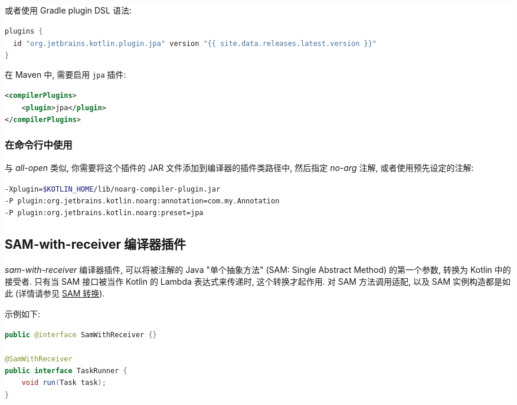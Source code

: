</div>

或者使用 Gradle plugin DSL 语法:

<div class="sample" markdown="1" theme="idea" mode="groovy">

```groovy
plugins {
  id "org.jetbrains.kotlin.plugin.jpa" version "{{ site.data.releases.latest.version }}"
}
```

</div>

在 Maven 中, 需要启用 `jpa` 插件:

<div class="sample" markdown="1" theme="idea" mode="xml" auto-indent="false">

```xml
<compilerPlugins>
    <plugin>jpa</plugin>
</compilerPlugins>
```

</div>

### 在命令行中使用

与 *all-open* 类似, 你需要将这个插件的 JAR 文件添加到编译器的插件类路径中, 然后指定 *no-arg* 注解, 或者使用预先设定的注解:

<div class="sample" markdown="1" theme="idea" mode="shell">

```bash
-Xplugin=$KOTLIN_HOME/lib/noarg-compiler-plugin.jar
-P plugin:org.jetbrains.kotlin.noarg:annotation=com.my.Annotation
-P plugin:org.jetbrains.kotlin.noarg:preset=jpa
```

</div>


## SAM-with-receiver 编译器插件

*sam-with-receiver* 编译器插件, 可以将被注解的 Java "单个抽象方法" (SAM: Single Abstract Method) 的第一个参数, 转换为 Kotlin 中的接受者.
只有当 SAM 接口被当作 Kotlin 的 Lambda 表达式来传递时, 这个转换才起作用.
对 SAM 方法调用适配, 以及 SAM 实例构造都是如此 (详情请参见 [SAM 转换](java-interop.html#sam-conversions)).

示例如下:

<div class="sample" markdown="1" theme="idea" mode="java">

```java
public @interface SamWithReceiver {}

@SamWithReceiver
public interface TaskRunner {
    void run(Task task);
}
```
